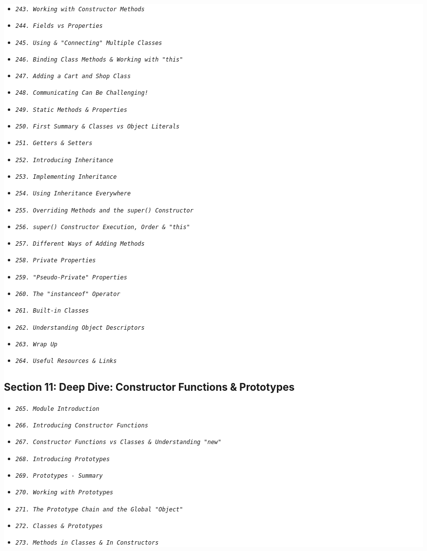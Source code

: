 -   _`243. Working with Constructor Methods`_

-   _`244. Fields vs Properties`_

-   _`245. Using & "Connecting" Multiple Classes`_

-   _`246. Binding Class Methods & Working with "this"`_

-   _`247. Adding a Cart and Shop Class`_

-   _`248. Communicating Can Be Challenging!`_

-   _`249. Static Methods & Properties`_

-   _`250. First Summary & Classes vs Object Literals`_

-   _`251. Getters & Setters`_

-   _`252. Introducing Inheritance`_

-   _`253. Implementing Inheritance`_

-   _`254. Using Inheritance Everywhere`_

-   _`255. Overriding Methods and the super() Constructor`_

-   _`256. super() Constructor Execution, Order & "this"`_

-   _`257. Different Ways of Adding Methods`_

-   _`258. Private Properties`_

-   _`259. "Pseudo-Private" Properties`_

-   _`260. The "instanceof" Operator`_

-   _`261. Built-in Classes`_

-   _`262. Understanding Object Descriptors`_

-   _`263. Wrap Up`_

-   _`264. Useful Resources & Links`_

## Section 11: Deep Dive: Constructor Functions & Prototypes

-   _`265. Module Introduction`_

-   _`266. Introducing Constructor Functions`_

-   _`267. Constructor Functions vs Classes & Understanding "new"`_

-   _`268. Introducing Prototypes`_

-   _`269. Prototypes - Summary`_

-   _`270. Working with Prototypes`_

-   _`271. The Prototype Chain and the Global "Object"`_

-   _`272. Classes & Prototypes`_

-   _`273. Methods in Classes & In Constructors`_
